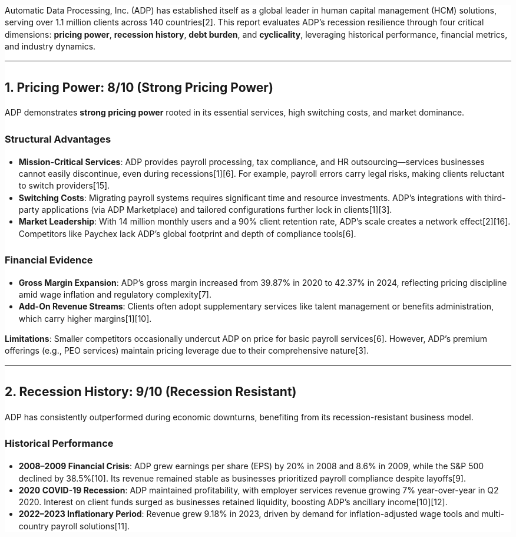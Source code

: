 Automatic Data Processing, Inc. (ADP) has established itself as a global leader in human capital management (HCM) solutions, serving over 1.1 million clients across 140 countries[2]. This report evaluates ADP’s recession resilience through four critical dimensions: **pricing power**, **recession history**, **debt burden**, and **cyclicality**, leveraging historical performance, financial metrics, and industry dynamics.  

---

## 1. Pricing Power: **8/10** (Strong Pricing Power)  

ADP demonstrates **strong pricing power** rooted in its essential services, high switching costs, and market dominance.  

### Structural Advantages  
- **Mission-Critical Services**: ADP provides payroll processing, tax compliance, and HR outsourcing—services businesses cannot easily discontinue, even during recessions[1][6]. For example, payroll errors carry legal risks, making clients reluctant to switch providers[15].  
- **Switching Costs**: Migrating payroll systems requires significant time and resource investments. ADP’s integrations with third-party applications (via ADP Marketplace) and tailored configurations further lock in clients[1][3].  
- **Market Leadership**: With 14 million monthly users and a 90% client retention rate, ADP’s scale creates a network effect[2][16]. Competitors like Paychex lack ADP’s global footprint and depth of compliance tools[6].  

### Financial Evidence  
- **Gross Margin Expansion**: ADP’s gross margin increased from 39.87% in 2020 to 42.37% in 2024, reflecting pricing discipline amid wage inflation and regulatory complexity[7].  
- **Add-On Revenue Streams**: Clients often adopt supplementary services like talent management or benefits administration, which carry higher margins[1][10].  

**Limitations**: Smaller competitors occasionally undercut ADP on price for basic payroll services[6]. However, ADP’s premium offerings (e.g., PEO services) maintain pricing leverage due to their comprehensive nature[3].  

---

## 2. Recession History: **9/10** (Recession Resistant)  

ADP has consistently outperformed during economic downturns, benefiting from its recession-resistant business model.  

### Historical Performance  
- **2008–2009 Financial Crisis**: ADP grew earnings per share (EPS) by 20% in 2008 and 8.6% in 2009, while the S&P 500 declined by 38.5%[10]. Its revenue remained stable as businesses prioritized payroll compliance despite layoffs[9].  
- **2020 COVID-19 Recession**: ADP maintained profitability, with employer services revenue growing 7% year-over-year in Q2 2020. Interest on client funds surged as businesses retained liquidity, boosting ADP’s ancillary income[10][12].  
- **2022–2023 Inflationary Period**: Revenue grew 9.18% in 2023, driven by demand for inflation-adjusted wage tools and multi-country payroll solutions[11].  
